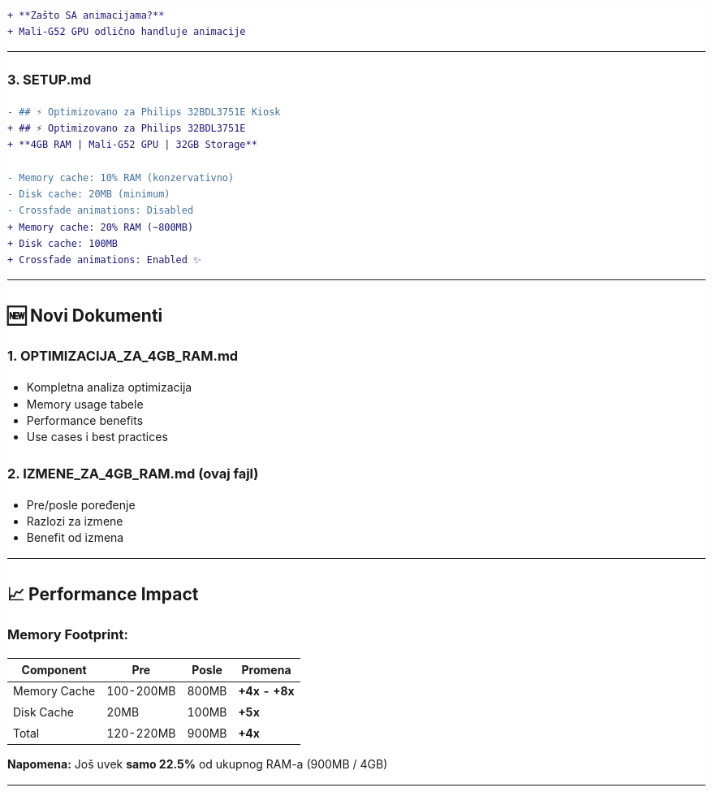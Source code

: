 ```diff
+ **Zašto SA animacijama?**
+ Mali-G52 GPU odlično handluje animacije
```

---

### 3. **SETUP.md**

```diff
- ## ⚡ Optimizovano za Philips 32BDL3751E Kiosk
+ ## ⚡ Optimizovano za Philips 32BDL3751E
+ **4GB RAM | Mali-G52 GPU | 32GB Storage**

- Memory cache: 10% RAM (konzervativno)
- Disk cache: 20MB (minimum)
- Crossfade animations: Disabled
+ Memory cache: 20% RAM (~800MB)
+ Disk cache: 100MB
+ Crossfade animations: Enabled ✨
```

---

## 🆕 Novi Dokumenti

### 1. **OPTIMIZACIJA_ZA_4GB_RAM.md**
- Kompletna analiza optimizacija
- Memory usage tabele
- Performance benefits
- Use cases i best practices

### 2. **IZMENE_ZA_4GB_RAM.md** (ovaj fajl)
- Pre/posle poređenje
- Razlozi za izmene
- Benefit od izmena

---

## 📈 Performance Impact

### Memory Footprint:

| Component | Pre | Posle | Promena |
|-----------|-----|-------|---------|
| Memory Cache | 100-200MB | 800MB | **+4x - +8x** |
| Disk Cache | 20MB | 100MB | **+5x** |
| Total | 120-220MB | 900MB | **+4x** |

**Napomena:** Još uvek **samo 22.5%** od ukupnog RAM-a (900MB / 4GB)

---